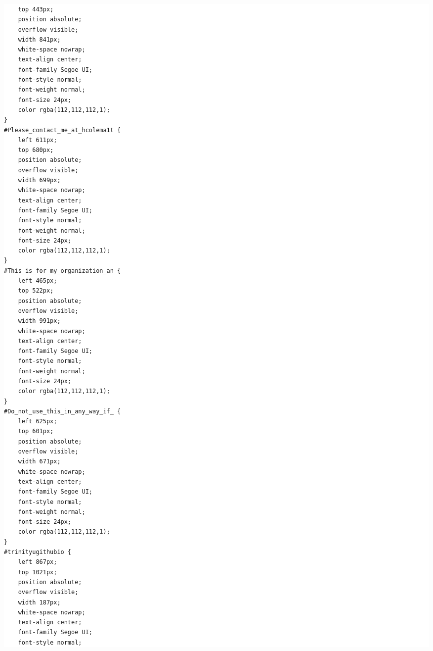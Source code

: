 		top 443px;
		position absolute;
		overflow visible;
		width 841px;
		white-space nowrap;
		text-align center;
		font-family Segoe UI;
		font-style normal;
		font-weight normal;
		font-size 24px;
		color rgba(112,112,112,1);
	}
	#Please_contact_me_at_hcolema1t {
		left 611px;
		top 680px;
		position absolute;
		overflow visible;
		width 699px;
		white-space nowrap;
		text-align center;
		font-family Segoe UI;
		font-style normal;
		font-weight normal;
		font-size 24px;
		color rgba(112,112,112,1);
	}
	#This_is_for_my_organization_an {
		left 465px;
		top 522px;
		position absolute;
		overflow visible;
		width 991px;
		white-space nowrap;
		text-align center;
		font-family Segoe UI;
		font-style normal;
		font-weight normal;
		font-size 24px;
		color rgba(112,112,112,1);
	}
	#Do_not_use_this_in_any_way_if_ {
		left 625px;
		top 601px;
		position absolute;
		overflow visible;
		width 671px;
		white-space nowrap;
		text-align center;
		font-family Segoe UI;
		font-style normal;
		font-weight normal;
		font-size 24px;
		color rgba(112,112,112,1);
	}
	#trinityugithubio {
		left 867px;
		top 1021px;
		position absolute;
		overflow visible;
		width 187px;
		white-space nowrap;
		text-align center;
		font-family Segoe UI;
		font-style normal;